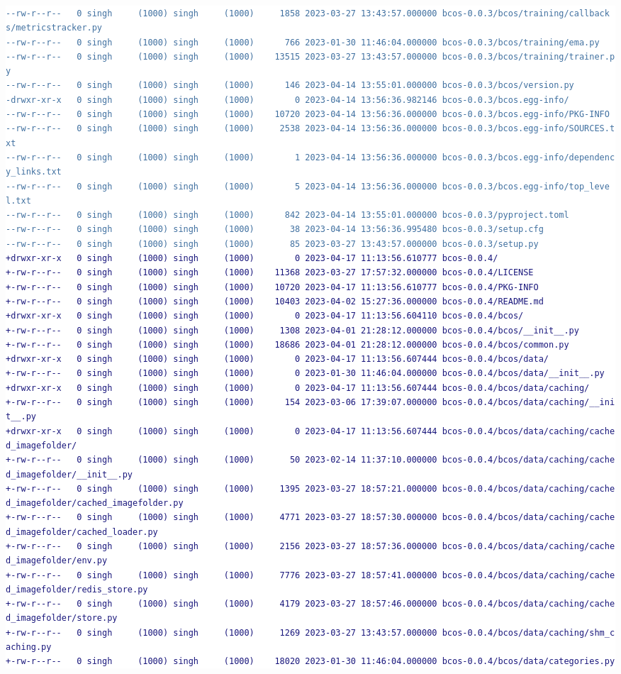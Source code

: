 ```diff
--rw-r--r--   0 singh     (1000) singh     (1000)     1858 2023-03-27 13:43:57.000000 bcos-0.0.3/bcos/training/callbacks/metricstracker.py
--rw-r--r--   0 singh     (1000) singh     (1000)      766 2023-01-30 11:46:04.000000 bcos-0.0.3/bcos/training/ema.py
--rw-r--r--   0 singh     (1000) singh     (1000)    13515 2023-03-27 13:43:57.000000 bcos-0.0.3/bcos/training/trainer.py
--rw-r--r--   0 singh     (1000) singh     (1000)      146 2023-04-14 13:55:01.000000 bcos-0.0.3/bcos/version.py
-drwxr-xr-x   0 singh     (1000) singh     (1000)        0 2023-04-14 13:56:36.982146 bcos-0.0.3/bcos.egg-info/
--rw-r--r--   0 singh     (1000) singh     (1000)    10720 2023-04-14 13:56:36.000000 bcos-0.0.3/bcos.egg-info/PKG-INFO
--rw-r--r--   0 singh     (1000) singh     (1000)     2538 2023-04-14 13:56:36.000000 bcos-0.0.3/bcos.egg-info/SOURCES.txt
--rw-r--r--   0 singh     (1000) singh     (1000)        1 2023-04-14 13:56:36.000000 bcos-0.0.3/bcos.egg-info/dependency_links.txt
--rw-r--r--   0 singh     (1000) singh     (1000)        5 2023-04-14 13:56:36.000000 bcos-0.0.3/bcos.egg-info/top_level.txt
--rw-r--r--   0 singh     (1000) singh     (1000)      842 2023-04-14 13:55:01.000000 bcos-0.0.3/pyproject.toml
--rw-r--r--   0 singh     (1000) singh     (1000)       38 2023-04-14 13:56:36.995480 bcos-0.0.3/setup.cfg
--rw-r--r--   0 singh     (1000) singh     (1000)       85 2023-03-27 13:43:57.000000 bcos-0.0.3/setup.py
+drwxr-xr-x   0 singh     (1000) singh     (1000)        0 2023-04-17 11:13:56.610777 bcos-0.0.4/
+-rw-r--r--   0 singh     (1000) singh     (1000)    11368 2023-03-27 17:57:32.000000 bcos-0.0.4/LICENSE
+-rw-r--r--   0 singh     (1000) singh     (1000)    10720 2023-04-17 11:13:56.610777 bcos-0.0.4/PKG-INFO
+-rw-r--r--   0 singh     (1000) singh     (1000)    10403 2023-04-02 15:27:36.000000 bcos-0.0.4/README.md
+drwxr-xr-x   0 singh     (1000) singh     (1000)        0 2023-04-17 11:13:56.604110 bcos-0.0.4/bcos/
+-rw-r--r--   0 singh     (1000) singh     (1000)     1308 2023-04-01 21:28:12.000000 bcos-0.0.4/bcos/__init__.py
+-rw-r--r--   0 singh     (1000) singh     (1000)    18686 2023-04-01 21:28:12.000000 bcos-0.0.4/bcos/common.py
+drwxr-xr-x   0 singh     (1000) singh     (1000)        0 2023-04-17 11:13:56.607444 bcos-0.0.4/bcos/data/
+-rw-r--r--   0 singh     (1000) singh     (1000)        0 2023-01-30 11:46:04.000000 bcos-0.0.4/bcos/data/__init__.py
+drwxr-xr-x   0 singh     (1000) singh     (1000)        0 2023-04-17 11:13:56.607444 bcos-0.0.4/bcos/data/caching/
+-rw-r--r--   0 singh     (1000) singh     (1000)      154 2023-03-06 17:39:07.000000 bcos-0.0.4/bcos/data/caching/__init__.py
+drwxr-xr-x   0 singh     (1000) singh     (1000)        0 2023-04-17 11:13:56.607444 bcos-0.0.4/bcos/data/caching/cached_imagefolder/
+-rw-r--r--   0 singh     (1000) singh     (1000)       50 2023-02-14 11:37:10.000000 bcos-0.0.4/bcos/data/caching/cached_imagefolder/__init__.py
+-rw-r--r--   0 singh     (1000) singh     (1000)     1395 2023-03-27 18:57:21.000000 bcos-0.0.4/bcos/data/caching/cached_imagefolder/cached_imagefolder.py
+-rw-r--r--   0 singh     (1000) singh     (1000)     4771 2023-03-27 18:57:30.000000 bcos-0.0.4/bcos/data/caching/cached_imagefolder/cached_loader.py
+-rw-r--r--   0 singh     (1000) singh     (1000)     2156 2023-03-27 18:57:36.000000 bcos-0.0.4/bcos/data/caching/cached_imagefolder/env.py
+-rw-r--r--   0 singh     (1000) singh     (1000)     7776 2023-03-27 18:57:41.000000 bcos-0.0.4/bcos/data/caching/cached_imagefolder/redis_store.py
+-rw-r--r--   0 singh     (1000) singh     (1000)     4179 2023-03-27 18:57:46.000000 bcos-0.0.4/bcos/data/caching/cached_imagefolder/store.py
+-rw-r--r--   0 singh     (1000) singh     (1000)     1269 2023-03-27 13:43:57.000000 bcos-0.0.4/bcos/data/caching/shm_caching.py
+-rw-r--r--   0 singh     (1000) singh     (1000)    18020 2023-01-30 11:46:04.000000 bcos-0.0.4/bcos/data/categories.py
```